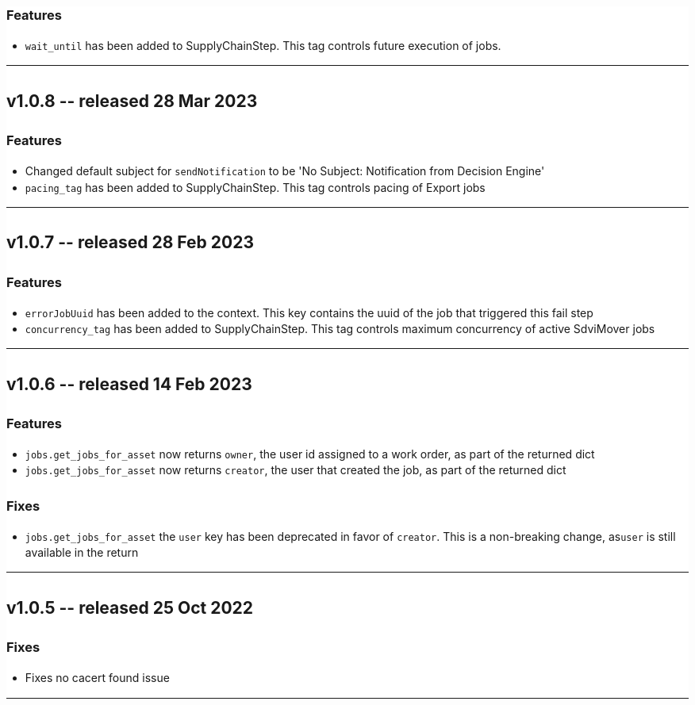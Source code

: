 ### Features

- `wait_until` has been added to SupplyChainStep. This tag controls future execution of jobs.

---

## v1.0.8 -- released 28 Mar 2023

### Features

- Changed default subject for `sendNotification` to be 'No Subject: Notification from Decision Engine'
- `pacing_tag` has been added to SupplyChainStep. This tag controls pacing of Export jobs

---

## v1.0.7 -- released 28 Feb 2023

### Features

- `errorJobUuid` has been added to the context. This key contains the uuid of the job that triggered this fail step
- `concurrency_tag` has been added to SupplyChainStep. This tag controls maximum concurrency of active SdviMover jobs

---

## v1.0.6 -- released 14 Feb 2023

### Features

- `jobs.get_jobs_for_asset` now returns `owner`, the user id assigned to a work order, as part of the returned dict
- `jobs.get_jobs_for_asset` now returns `creator`, the user that created the job, as part of the returned dict

### Fixes

- `jobs.get_jobs_for_asset` the `user` key has been deprecated in favor of `creator`. This is a non-breaking change,
as`user` is still available in the return

---

## v1.0.5 -- released 25 Oct 2022

### Fixes

- Fixes no cacert found issue

---
